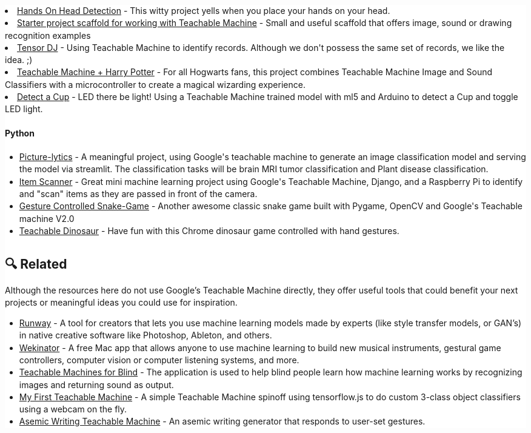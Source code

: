 <li><a href="https://github.com/klousell/Speculative-UI">Hands On Head Detection</a> - This witty project yells when you place your hands on your head.</li>
 <li><a href="https://github.com/starakaj/teachable-machine-starter">Starter project scaffold for working with Teachable Machine</a> - Small and useful scaffold that offers image, sound or drawing recognition examples</li>
 <li><a href="https://github.com/tomwieck/tensor-dj">Tensor DJ</a> - Using Teachable Machine to identify records. Although we don't possess the same set of records, we like the idea. ;)</li>
 <li><a href="https://github.com/dylandawk/ml4pcomp-final">Teachable Machine + Harry Potter</a> - For all Hogwarts fans, this project combines Teachable Machine Image and Sound Classifiers with a microcontroller to create a magical wizarding experience.</li>
 <li><a href="https://github.com/mikahayk/ml4w-homework3-3">Detect a Cup</a> - LED there be light! Using a Teachable Machine trained model with ml5 and Arduino to detect a Cup and toggle LED light.</li>
</ul>

#### Python
<ul>
<li><a href="https://github.com/KimaruThagna/Picture-lytics">Picture-lytics</a> - A meaningful project, using Google's teachable machine to generate an image classification model and serving the model via streamlit. The classification tasks will be brain MRI tumor classification and Plant disease classification.</li>
  <li><a href="https://github.com/Hack-To-The-Future/scanner">Item Scanner</a> - Great mini machine learning project using Google's Teachable Machine, Django, and a Raspberry Pi to identify and "scan" items as they are passed in front of the camera.</li>
  <li><a href="https://github.com/Theob0t/Gesture-Controlled-Snake-Game">Gesture Controlled Snake-Game</a> - Another awesome classic snake game built with Pygame, OpenCV and Google's Teachable machine V2.0</li>
  <li><a href="https://github.com/sushantPatrikar/teachable-dinosaur">Teachable Dinosaur</a> - Have fun with this Chrome dinosaur game controlled with hand gestures.</li>
</ul> 
  
## 🔍 Related <span id="related"></span>

Although the resources here do not use Google’s Teachable Machine directly, they offer useful tools that could benefit your next projects or meaningful ideas you could use for inspiration.

<ul>
 <li><a href="https://runwayml.com/"> Runway</a> - A tool for creators that lets you use machine learning models made by experts (like style transfer models, or GAN’s) in native creative software like Photoshop, Ableton, and others.</li>
 <li><a href="http://www.wekinator.org/">Wekinator</a> - A free Mac app that allows anyone to use machine learning to build new musical instruments, gestural game controllers, computer vision or computer listening systems, and more.</li>
 <li><a href="https://github.com/RajParikh7/Teachable_Machines_for_Blind">Teachable Machines for Blind</a> - The application is used to help blind people learn how machine learning works by recognizing images and returning sound as output.</li>
 <li><a href="https://github.com/zeajose/first-teachable-machine">My First Teachable Machine</a> - A simple Teachable Machine spinoff using tensorflow.js to do custom 3-class object classifiers using a webcam on the fly.</li>
<li><a href="https://blog.jzhong.today/computationaltypo/Asemic-Writing-Teachable-Machine/">Asemic Writing Teachable Machine</a> - An asemic writing generator that responds to user-set gestures.</li>
</ul>
